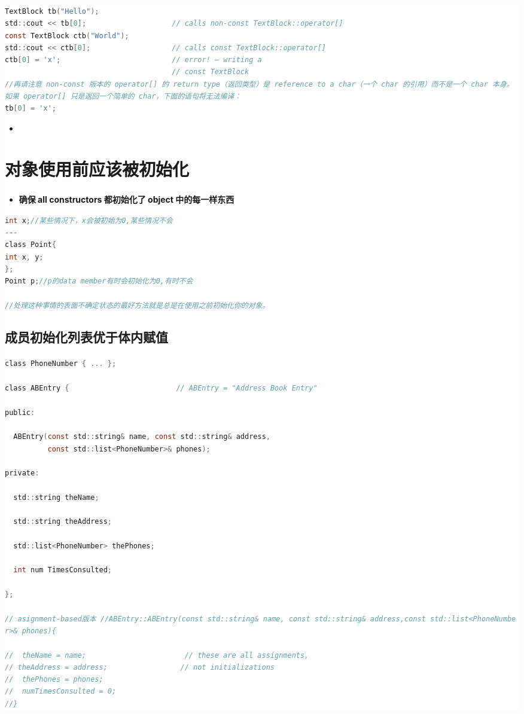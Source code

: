 
```c
TextBlock tb("Hello");
std::cout << tb[0];                    // calls non-const TextBlock::operator[]
const TextBlock ctb("World");
std::cout << ctb[0];                   // calls const TextBlock::operator[]
ctb[0] = 'x';                          // error! — writing a
                                       // const TextBlock
//再请注意 non-const 版本的 operator[] 的 return type（返回类型）是 reference to a char（一个 char 的引用）而不是一个 char 本身。如果 operator[] 只是返回一个简单的 char，下面的语句将无法编译：
tb[0] = 'x';
```


-  



# 对象使用前应该被初始化

 - **确保 all constructors 都初始化了 object 中的每一样东西**
 
```c
int x;//某些情况下，x会被初始为0,某些情况不会
---
class Point{
int x, y;
};
Point p;//p的data member有时会初始化为0,有时不会

//处理这种事情的表面不确定状态的最好方法就是总是在使用之前初始化你的对象。
```



## 成员初始化列表优于体内赋值
```c
class PhoneNumber { ... };

class ABEntry {                         // ABEntry = "Address Book Entry"

public:

  ABEntry(const std::string& name, const std::string& address,
          const std::list<PhoneNumber>& phones);

private:

  std::string theName;

  std::string theAddress;

  std::list<PhoneNumber> thePhones;

  int num TimesConsulted;

};

// asignment-based版本 //ABEntry::ABEntry(const std::string& name, const std::string& address,const std::list<PhoneNumber>& phones){

//  theName = name;                       // these are all assignments,
// theAddress = address;                 // not initializations
//  thePhones = phones;
//  numTimesConsulted = 0;
//}

```